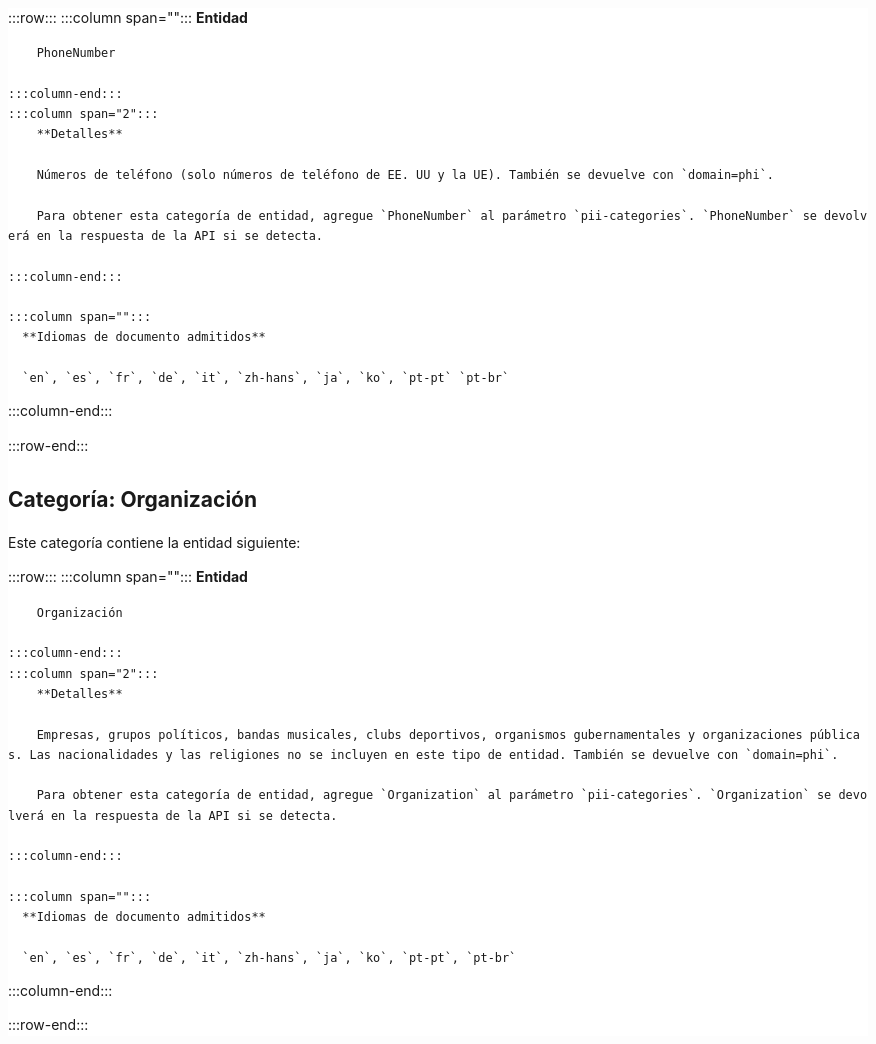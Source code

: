 :::row:::
    :::column span="":::
        **Entidad**

        PhoneNumber

    :::column-end:::
    :::column span="2":::
        **Detalles**

        Números de teléfono (solo números de teléfono de EE. UU y la UE). También se devuelve con `domain=phi`.

        Para obtener esta categoría de entidad, agregue `PhoneNumber` al parámetro `pii-categories`. `PhoneNumber` se devolverá en la respuesta de la API si se detecta.
      
    :::column-end:::

    :::column span="":::
      **Idiomas de documento admitidos**

      `en`, `es`, `fr`, `de`, `it`, `zh-hans`, `ja`, `ko`, `pt-pt` `pt-br`
      
   :::column-end:::

:::row-end:::


## <a name="category-organization"></a>Categoría: Organización

Este categoría contiene la entidad siguiente:

:::row:::
    :::column span="":::
        **Entidad**

        Organización

    :::column-end:::
    :::column span="2":::
        **Detalles**

        Empresas, grupos políticos, bandas musicales, clubs deportivos, organismos gubernamentales y organizaciones públicas. Las nacionalidades y las religiones no se incluyen en este tipo de entidad. También se devuelve con `domain=phi`.

        Para obtener esta categoría de entidad, agregue `Organization` al parámetro `pii-categories`. `Organization` se devolverá en la respuesta de la API si se detecta.
      
    :::column-end:::

    :::column span="":::
      **Idiomas de documento admitidos**

      `en`, `es`, `fr`, `de`, `it`, `zh-hans`, `ja`, `ko`, `pt-pt`, `pt-br`  
      
   :::column-end:::

:::row-end:::
